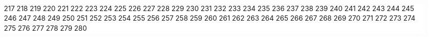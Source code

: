 217
218
219
220
221
222
223
224
225
226
227
228
229
230
231
232
233
234
235
236
237
238
239
240
241
242
243
244
245
246
247
248
249
250
251
252
253
254
255
256
257
258
259
260
261
262
263
264
265
266
267
268
269
270
271
272
273
274
275
276
277
278
279
280
